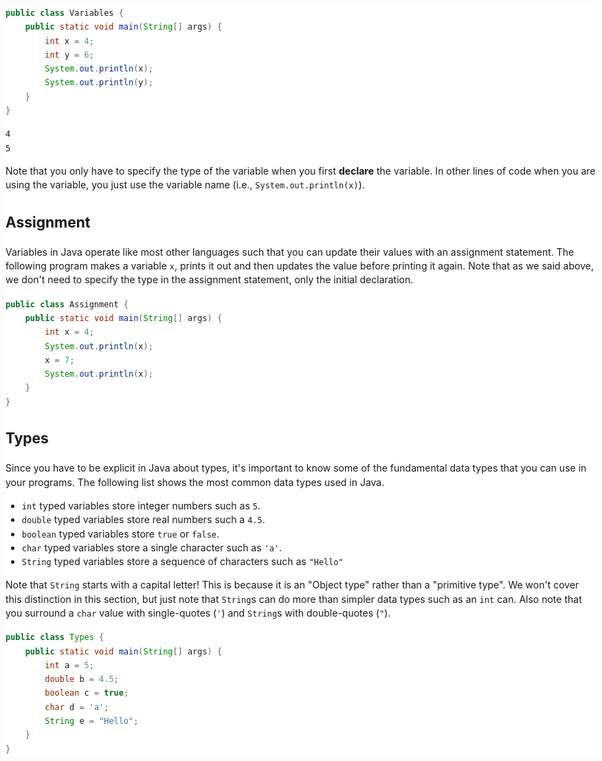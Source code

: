 ```java
public class Variables {
    public static void main(String[] args) {
        int x = 4;
        int y = 6;
        System.out.println(x);
        System.out.println(y);
    }
}
```

```text
4
5
```

Note that you only have to specify the type of the variable when you first **declare** the variable. In other lines of code when you are using the variable, you just use the variable name (i.e., `System.out.println(x)`).

## Assignment
Variables in Java operate like most other languages such that you can update their values with an assignment statement. The following program makes a variable `x`, prints it out and then updates the value before printing it again. Note that as we said above, we don't need to specify the type in the assignment statement, only the initial declaration.

```java
public class Assignment {
    public static void main(String[] args) {
        int x = 4;
        System.out.println(x);
        x = 7;
        System.out.println(x);
    }
}
```

## Types
Since you have to be explicit in Java about types, it's important to know some of the fundamental data types that you can use in your programs. The following list shows the most common data types used in Java.

* `int` typed variables store integer numbers such as `5`.
* `double` typed variables store real numbers such a `4.5`.
* `boolean` typed variables store `true` or `false`.
* `char` typed variables store a single character such as `'a'`.
* `String` typed variables store a sequence of characters such as `"Hello"`

Note that `String` starts with a capital letter! This is because it is an "Object type" rather than a "primitive type". We won't cover this distinction in this section, but just note that `String`s can do more than simpler data types such as an `int` can. Also note that you surround a `char` value with single-quotes (`'`) and `String`s with double-quotes (`"`).

```java
public class Types {
    public static void main(String[] args) {
        int a = 5;
        double b = 4.5;
        boolean c = true;
        char d = 'a';
        String e = "Hello";
    }
}
```
